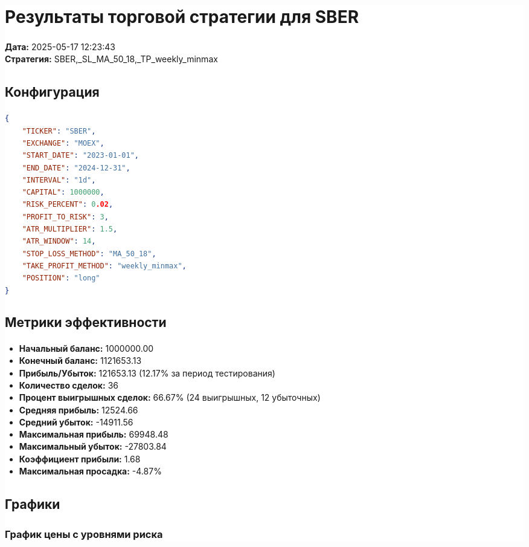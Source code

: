 # Результаты торговой стратегии для SBER

**Дата:** 2025-05-17 12:23:43  
**Стратегия:** SBER,_SL_MA_50_18,_TP_weekly_minmax

## Конфигурация

```json
{
    "TICKER": "SBER",
    "EXCHANGE": "MOEX",
    "START_DATE": "2023-01-01",
    "END_DATE": "2024-12-31",
    "INTERVAL": "1d",
    "CAPITAL": 1000000,
    "RISK_PERCENT": 0.02,
    "PROFIT_TO_RISK": 3,
    "ATR_MULTIPLIER": 1.5,
    "ATR_WINDOW": 14,
    "STOP_LOSS_METHOD": "MA_50_18",
    "TAKE_PROFIT_METHOD": "weekly_minmax",
    "POSITION": "long"
}
```

## Метрики эффективности

- **Начальный баланс:** 1000000.00
- **Конечный баланс:** 1121653.13
- **Прибыль/Убыток:** 121653.13 (12.17% за период тестирования)
- **Количество сделок:** 36
- **Процент выигрышных сделок:** 66.67% (24 выигрышных, 12 убыточных)
- **Средняя прибыль:** 12524.66
- **Средний убыток:** -14911.56
- **Максимальная прибыль:** 69948.48
- **Максимальный убыток:** -27803.84
- **Коэффициент прибыли:** 1.68
- **Максимальная просадка:** -4.87%

## Графики

### График цены с уровнями риска
